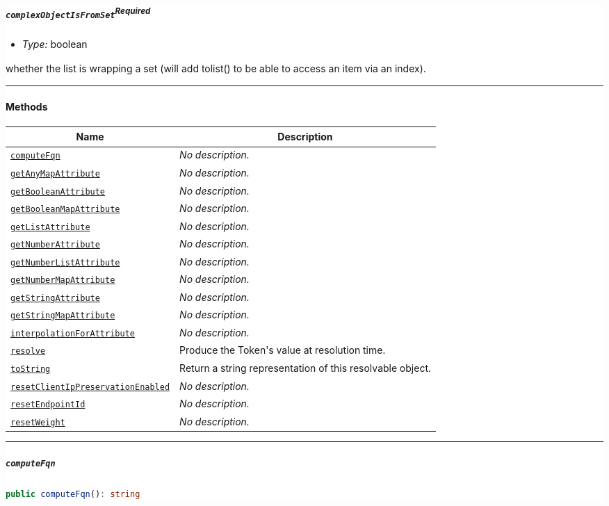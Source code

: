 ##### `complexObjectIsFromSet`<sup>Required</sup> <a name="complexObjectIsFromSet" id="@cdktf/aws-cdk.globalacceleratorEndpointGroup.GlobalacceleratorEndpointGroupEndpointConfigurationOutputReference.Initializer.parameter.complexObjectIsFromSet"></a>

- *Type:* boolean

whether the list is wrapping a set (will add tolist() to be able to access an item via an index).

---

#### Methods <a name="Methods" id="Methods"></a>

| **Name** | **Description** |
| --- | --- |
| <code><a href="#@cdktf/aws-cdk.globalacceleratorEndpointGroup.GlobalacceleratorEndpointGroupEndpointConfigurationOutputReference.computeFqn">computeFqn</a></code> | *No description.* |
| <code><a href="#@cdktf/aws-cdk.globalacceleratorEndpointGroup.GlobalacceleratorEndpointGroupEndpointConfigurationOutputReference.getAnyMapAttribute">getAnyMapAttribute</a></code> | *No description.* |
| <code><a href="#@cdktf/aws-cdk.globalacceleratorEndpointGroup.GlobalacceleratorEndpointGroupEndpointConfigurationOutputReference.getBooleanAttribute">getBooleanAttribute</a></code> | *No description.* |
| <code><a href="#@cdktf/aws-cdk.globalacceleratorEndpointGroup.GlobalacceleratorEndpointGroupEndpointConfigurationOutputReference.getBooleanMapAttribute">getBooleanMapAttribute</a></code> | *No description.* |
| <code><a href="#@cdktf/aws-cdk.globalacceleratorEndpointGroup.GlobalacceleratorEndpointGroupEndpointConfigurationOutputReference.getListAttribute">getListAttribute</a></code> | *No description.* |
| <code><a href="#@cdktf/aws-cdk.globalacceleratorEndpointGroup.GlobalacceleratorEndpointGroupEndpointConfigurationOutputReference.getNumberAttribute">getNumberAttribute</a></code> | *No description.* |
| <code><a href="#@cdktf/aws-cdk.globalacceleratorEndpointGroup.GlobalacceleratorEndpointGroupEndpointConfigurationOutputReference.getNumberListAttribute">getNumberListAttribute</a></code> | *No description.* |
| <code><a href="#@cdktf/aws-cdk.globalacceleratorEndpointGroup.GlobalacceleratorEndpointGroupEndpointConfigurationOutputReference.getNumberMapAttribute">getNumberMapAttribute</a></code> | *No description.* |
| <code><a href="#@cdktf/aws-cdk.globalacceleratorEndpointGroup.GlobalacceleratorEndpointGroupEndpointConfigurationOutputReference.getStringAttribute">getStringAttribute</a></code> | *No description.* |
| <code><a href="#@cdktf/aws-cdk.globalacceleratorEndpointGroup.GlobalacceleratorEndpointGroupEndpointConfigurationOutputReference.getStringMapAttribute">getStringMapAttribute</a></code> | *No description.* |
| <code><a href="#@cdktf/aws-cdk.globalacceleratorEndpointGroup.GlobalacceleratorEndpointGroupEndpointConfigurationOutputReference.interpolationForAttribute">interpolationForAttribute</a></code> | *No description.* |
| <code><a href="#@cdktf/aws-cdk.globalacceleratorEndpointGroup.GlobalacceleratorEndpointGroupEndpointConfigurationOutputReference.resolve">resolve</a></code> | Produce the Token's value at resolution time. |
| <code><a href="#@cdktf/aws-cdk.globalacceleratorEndpointGroup.GlobalacceleratorEndpointGroupEndpointConfigurationOutputReference.toString">toString</a></code> | Return a string representation of this resolvable object. |
| <code><a href="#@cdktf/aws-cdk.globalacceleratorEndpointGroup.GlobalacceleratorEndpointGroupEndpointConfigurationOutputReference.resetClientIpPreservationEnabled">resetClientIpPreservationEnabled</a></code> | *No description.* |
| <code><a href="#@cdktf/aws-cdk.globalacceleratorEndpointGroup.GlobalacceleratorEndpointGroupEndpointConfigurationOutputReference.resetEndpointId">resetEndpointId</a></code> | *No description.* |
| <code><a href="#@cdktf/aws-cdk.globalacceleratorEndpointGroup.GlobalacceleratorEndpointGroupEndpointConfigurationOutputReference.resetWeight">resetWeight</a></code> | *No description.* |

---

##### `computeFqn` <a name="computeFqn" id="@cdktf/aws-cdk.globalacceleratorEndpointGroup.GlobalacceleratorEndpointGroupEndpointConfigurationOutputReference.computeFqn"></a>

```typescript
public computeFqn(): string
```
